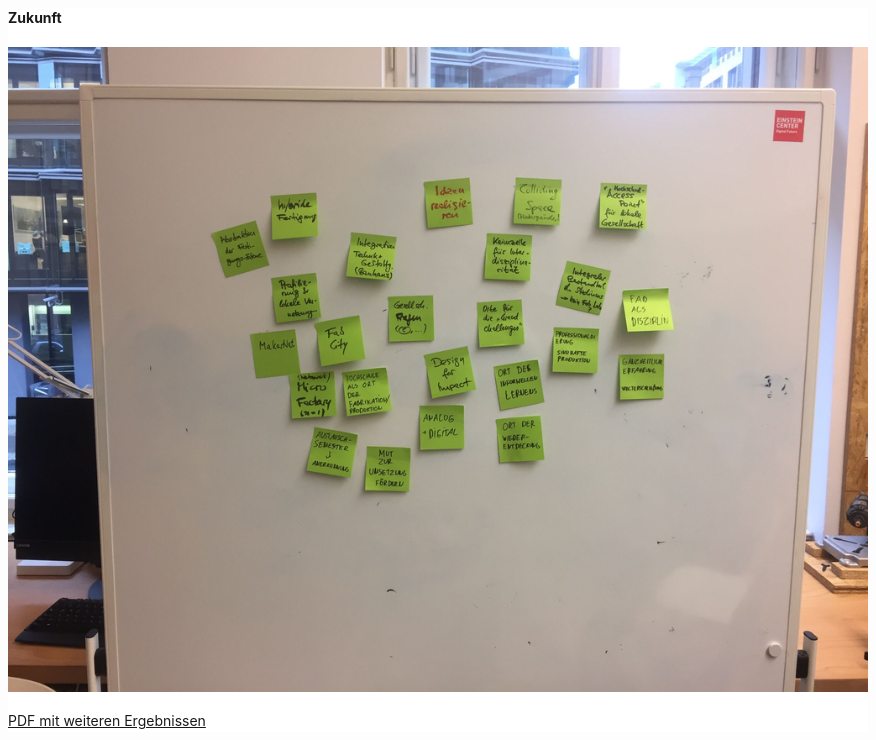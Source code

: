 #### Zukunft

![](images/fabuniverse19-outcome/zukunft.jpg)

<a href="dateien/zukunft.pdf">PDF mit weiteren Ergebnissen</a>
